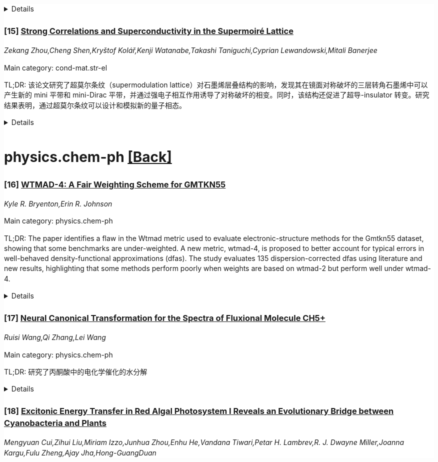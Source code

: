 
<details><summary>Details</summary></details>


### [15] [Strong Correlations and Superconductivity in the Supermoiré Lattice](https://arxiv.org/abs/2509.24670)
*Zekang Zhou,Cheng Shen,Kryštof Kolář,Kenji Watanabe,Takashi Taniguchi,Cyprian Lewandowski,Mitali Banerjee*

Main category: cond-mat.str-el

TL;DR: 该论文研究了超莫尔条纹（supermodulation lattice）对石墨烯层叠结构的影响，发现其在镜面对称破坏的三层转角石墨烯中可以产生新的 mini 平带和 mini-Dirac 平带，并通过强电子相互作用诱导了对称破坏的相变。同时，该结构还促进了超导-insulator 转变。研究结果表明，通过超莫尔条纹可以设计和模拟新的量子相态。


<details><summary>Details</summary></details>


<div id='physics.chem-ph'></div>

# physics.chem-ph [[Back]](#toc)

### [16] [WTMAD-4: A Fair Weighting Scheme for GMTKN55](https://arxiv.org/abs/2509.23498)
*Kyle R. Bryenton,Erin R. Johnson*

Main category: physics.chem-ph

TL;DR: The paper identifies a flaw in the Wtmad metric used to evaluate electronic-structure methods for the Gmtkn55 dataset, showing that some benchmarks are under-weighted. A new metric, wtmad-4, is proposed to better account for typical errors in well-behaved density-functional approximations (dfas). The study evaluates 135 dispersion-corrected dfas using literature and new results, highlighting that some methods perform poorly when weights are based on wtmad-2 but perform well under wtmad-4.


<details><summary>Details</summary></details>


### [17] [Neural Canonical Transformation for the Spectra of Fluxional Molecule CH5+](https://arxiv.org/abs/2509.23731)
*Ruisi Wang,Qi Zhang,Lei Wang*

Main category: physics.chem-ph

TL;DR: 研究了丙酮酸中的电化学催化的水分解


<details><summary>Details</summary></details>


### [18] [Excitonic Energy Transfer in Red Algal Photosystem I Reveals an Evolutionary Bridge between Cyanobacteria and Plants](https://arxiv.org/abs/2509.24271)
*Mengyuan Cui,Zihui Liu,Miriam Izzo,Junhua Zhou,Enhu He,Vandana Tiwari,Petar H. Lambrev,R. J. Dwayne Miller,Joanna Kargu,Fulu Zheng,Ajay Jha,Hong-GuangDuan*
